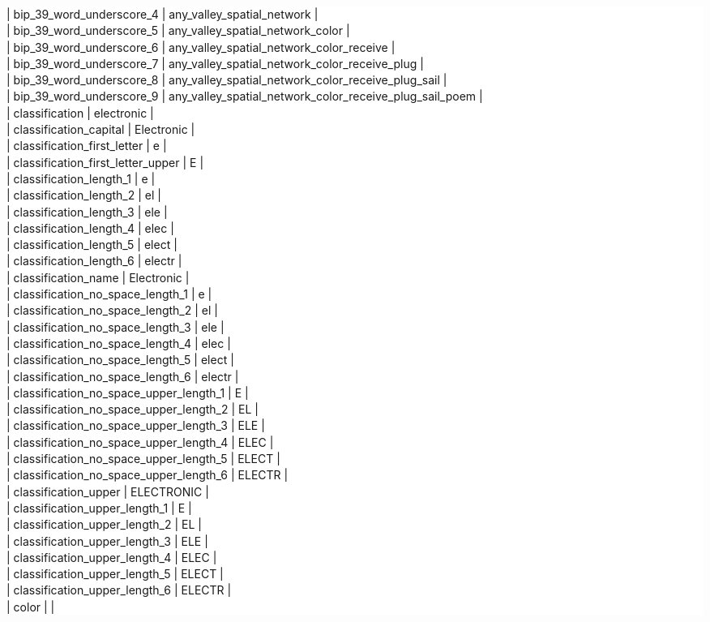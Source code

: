 | bip_39_word_underscore_4 | any_valley_spatial_network |  
| bip_39_word_underscore_5 | any_valley_spatial_network_color |  
| bip_39_word_underscore_6 | any_valley_spatial_network_color_receive |  
| bip_39_word_underscore_7 | any_valley_spatial_network_color_receive_plug |  
| bip_39_word_underscore_8 | any_valley_spatial_network_color_receive_plug_sail |  
| bip_39_word_underscore_9 | any_valley_spatial_network_color_receive_plug_sail_poem |  
| classification | electronic |  
| classification_capital | Electronic |  
| classification_first_letter | e |  
| classification_first_letter_upper | E |  
| classification_length_1 | e |  
| classification_length_2 | el |  
| classification_length_3 | ele |  
| classification_length_4 | elec |  
| classification_length_5 | elect |  
| classification_length_6 | electr |  
| classification_name | Electronic |  
| classification_no_space_length_1 | e |  
| classification_no_space_length_2 | el |  
| classification_no_space_length_3 | ele |  
| classification_no_space_length_4 | elec |  
| classification_no_space_length_5 | elect |  
| classification_no_space_length_6 | electr |  
| classification_no_space_upper_length_1 | E |  
| classification_no_space_upper_length_2 | EL |  
| classification_no_space_upper_length_3 | ELE |  
| classification_no_space_upper_length_4 | ELEC |  
| classification_no_space_upper_length_5 | ELECT |  
| classification_no_space_upper_length_6 | ELECTR |  
| classification_upper | ELECTRONIC |  
| classification_upper_length_1 | E |  
| classification_upper_length_2 | EL |  
| classification_upper_length_3 | ELE |  
| classification_upper_length_4 | ELEC |  
| classification_upper_length_5 | ELECT |  
| classification_upper_length_6 | ELECTR |  
| color |  |  